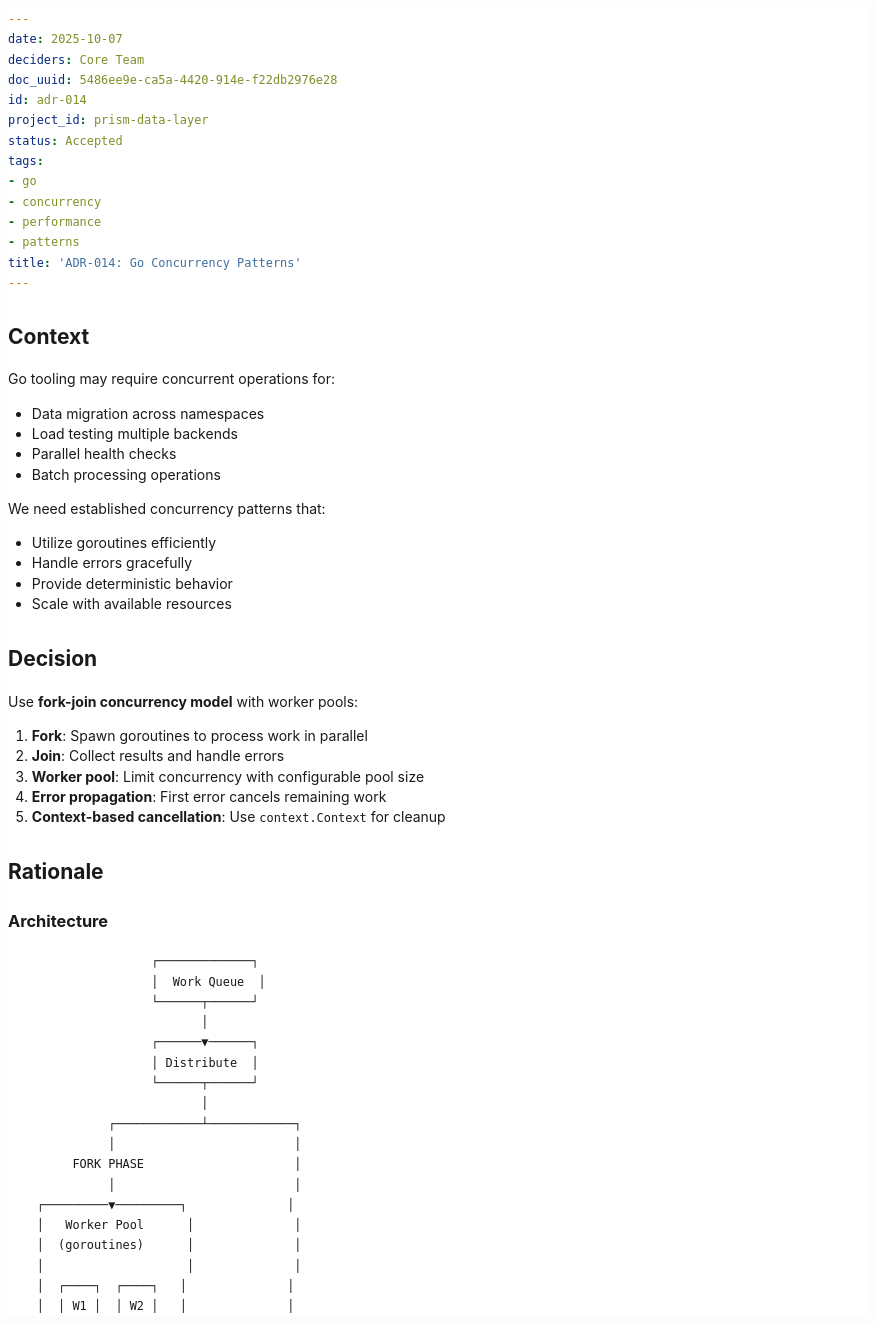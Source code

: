 ```yaml
---
date: 2025-10-07
deciders: Core Team
doc_uuid: 5486ee9e-ca5a-4420-914e-f22db2976e28
id: adr-014
project_id: prism-data-layer
status: Accepted
tags:
- go
- concurrency
- performance
- patterns
title: 'ADR-014: Go Concurrency Patterns'
---
```


## Context

Go tooling may require concurrent operations for:
- Data migration across namespaces
- Load testing multiple backends
- Parallel health checks
- Batch processing operations

We need established concurrency patterns that:
- Utilize goroutines efficiently
- Handle errors gracefully
- Provide deterministic behavior
- Scale with available resources

## Decision

Use **fork-join concurrency model** with worker pools:

1. **Fork**: Spawn goroutines to process work in parallel
2. **Join**: Collect results and handle errors
3. **Worker pool**: Limit concurrency with configurable pool size
4. **Error propagation**: First error cancels remaining work
5. **Context-based cancellation**: Use `context.Context` for cleanup

## Rationale

### Architecture

```text
                    ┌─────────────┐
                    │  Work Queue  │
                    └──────┬──────┘
                           │
                    ┌──────▼──────┐
                    │ Distribute  │
                    └──────┬──────┘
                           │
              ┌────────────┴────────────┐
              │                         │
         FORK PHASE                     │
              │                         │
    ┌─────────▼─────────┐              │
    │   Worker Pool      │              │
    │  (goroutines)      │              │
    │                    │              │
    │  ┌────┐  ┌────┐   │              │
    │  │ W1 │  │ W2 │   │              │
```